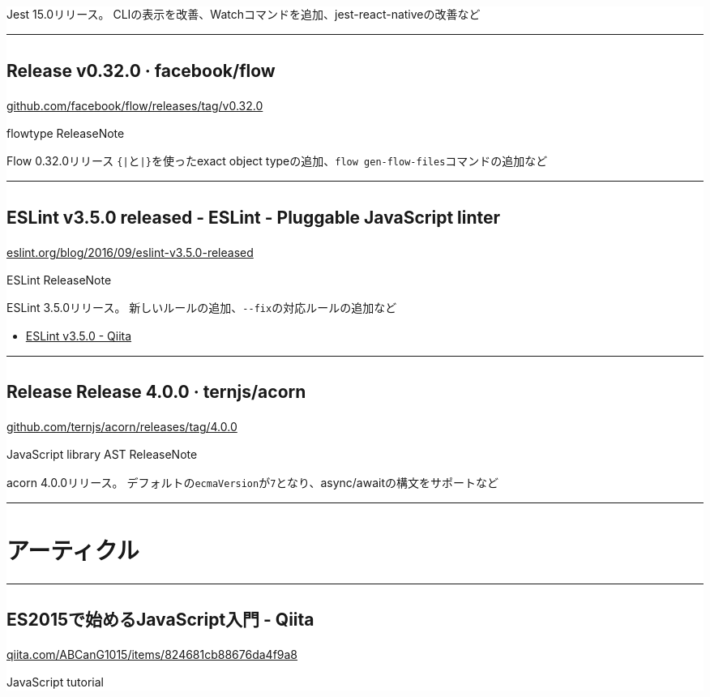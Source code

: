 Jest 15.0リリース。
CLIの表示を改善、Watchコマンドを追加、jest-react-nativeの改善など

----

## Release v0.32.0 · facebook/flow
[github.com/facebook/flow/releases/tag/v0.32.0](https://github.com/facebook/flow/releases/tag/v0.32.0 "Release v0.32.0 · facebook/flow")

<p class="jser-tags jser-tag-icon"><span class="jser-tag">flowtype</span> <span class="jser-tag">ReleaseNote</span></p>

Flow 0.32.0リリース
`{|`と`|}`を使ったexact object typeの追加、`flow gen-flow-files`コマンドの追加など

----

## ESLint v3.5.0 released - ESLint - Pluggable JavaScript linter
[eslint.org/blog/2016/09/eslint-v3.5.0-released](http://eslint.org/blog/2016/09/eslint-v3.5.0-released "ESLint v3.5.0 released - ESLint - Pluggable JavaScript linter")

<p class="jser-tags jser-tag-icon"><span class="jser-tag">ESLint</span> <span class="jser-tag">ReleaseNote</span></p>

ESLint 3.5.0リリース。
新しいルールの追加、`--fix`の対応ルールの追加など

- [ESLint v3.5.0 - Qiita](http://qiita.com/mysticatea/items/875c801362f337bc4ce9 "ESLint v3.5.0 - Qiita")

----

## Release Release 4.0.0 · ternjs/acorn
[github.com/ternjs/acorn/releases/tag/4.0.0](https://github.com/ternjs/acorn/releases/tag/4.0.0 "Release Release 4.0.0 · ternjs/acorn")

<p class="jser-tags jser-tag-icon"><span class="jser-tag">JavaScript</span> <span class="jser-tag">library</span> <span class="jser-tag">AST</span> <span class="jser-tag">ReleaseNote</span></p>

acorn 4.0.0リリース。
デフォルトの`ecmaVersion`が`7`となり、async/awaitの構文をサポートなど

----
<h1 class="site-genre">アーティクル</h1>

----

## ES2015で始めるJavaScript入門 - Qiita
[qiita.com/ABCanG1015/items/824681cb88676da4f9a8](http://qiita.com/ABCanG1015/items/824681cb88676da4f9a8 "ES2015で始めるJavaScript入門 - Qiita")

<p class="jser-tags jser-tag-icon"><span class="jser-tag">JavaScript</span> <span class="jser-tag">tutorial</span></p>
